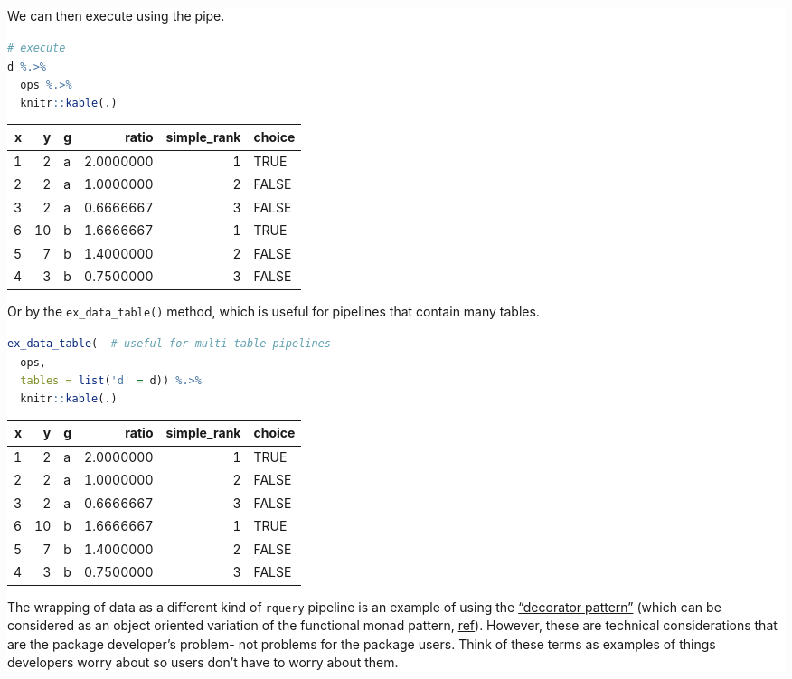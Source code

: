 We can then execute using the pipe.

``` r
# execute
d %.>%
  ops %.>%
  knitr::kable(.)
```

|   x |   y | g   |     ratio | simple\_rank | choice |
|----:|----:|:----|----------:|-------------:|:-------|
|   1 |   2 | a   | 2.0000000 |            1 | TRUE   |
|   2 |   2 | a   | 1.0000000 |            2 | FALSE  |
|   3 |   2 | a   | 0.6666667 |            3 | FALSE  |
|   6 |  10 | b   | 1.6666667 |            1 | TRUE   |
|   5 |   7 | b   | 1.4000000 |            2 | FALSE  |
|   4 |   3 | b   | 0.7500000 |            3 | FALSE  |

Or by the `ex_data_table()` method, which is useful for pipelines that
contain many tables.

``` r
ex_data_table(  # useful for multi table pipelines
  ops,
  tables = list('d' = d)) %.>%
  knitr::kable(.)
```

|   x |   y | g   |     ratio | simple\_rank | choice |
|----:|----:|:----|----------:|-------------:|:-------|
|   1 |   2 | a   | 2.0000000 |            1 | TRUE   |
|   2 |   2 | a   | 1.0000000 |            2 | FALSE  |
|   3 |   2 | a   | 0.6666667 |            3 | FALSE  |
|   6 |  10 | b   | 1.6666667 |            1 | TRUE   |
|   5 |   7 | b   | 1.4000000 |            2 | FALSE  |
|   4 |   3 | b   | 0.7500000 |            3 | FALSE  |

The wrapping of data as a different kind of `rquery` pipeline is an
example of using the [“decorator
pattern”](https://en.wikipedia.org/wiki/Decorator_pattern) (which can be
considered as an object oriented variation of the functional monad
pattern,
[ref](https://en.wikipedia.org/wiki/Monad_(functional_programming))).
However, these are technical considerations that are the package
developer’s problem- not problems for the package users. Think of these
terms as examples of things developers worry about so users don’t have
to worry about them.
